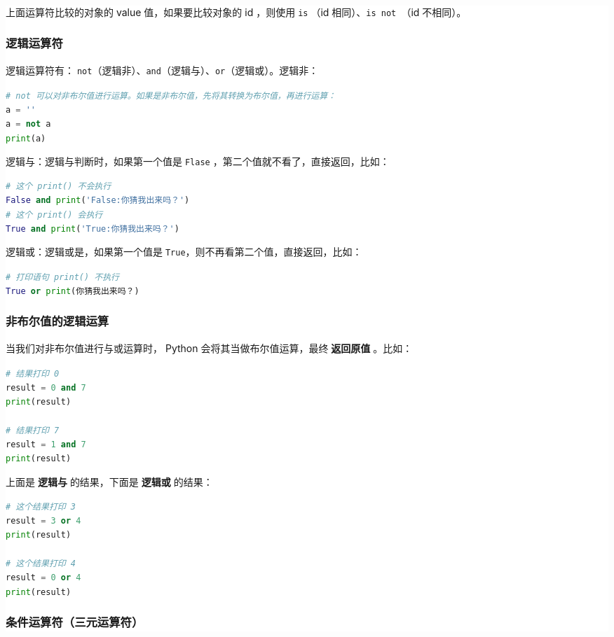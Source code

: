 上面运算符比较的对象的 value 值，如果要比较对象的 id ，则使用 ```is``` （id 相同）、```is not ```（id 不相同）。

### 逻辑运算符

逻辑运算符有： ```not```（逻辑非）、```and```（逻辑与）、```or```（逻辑或）。逻辑非：

```python
# not 可以对非布尔值进行运算。如果是非布尔值，先将其转换为布尔值，再进行运算：
a = ''
a = not a
print(a)
```

逻辑与：逻辑与判断时，如果第一个值是 ```Flase``` ，第二个值就不看了，直接返回，比如：

```python
# 这个 print() 不会执行
False and print('False:你猜我出来吗？')
# 这个 print() 会执行
True and print('True:你猜我出来吗？')
```

逻辑或：逻辑或是，如果第一个值是 ```True```，则不再看第二个值，直接返回，比如：

```python
# 打印语句 print() 不执行
True or print(你猜我出来吗？)
```

### 非布尔值的逻辑运算

当我们对非布尔值进行与或运算时， Python 会将其当做布尔值运算，最终 **返回原值** 。比如：

```python
# 结果打印 0
result = 0 and 7
print(result)

# 结果打印 7
result = 1 and 7 
print(result)
```

上面是 **逻辑与** 的结果，下面是 **逻辑或** 的结果：

```python
# 这个结果打印 3
result = 3 or 4
print(result)

# 这个结果打印 4
result = 0 or 4
print(result)
```

### 条件运算符（三元运算符）
